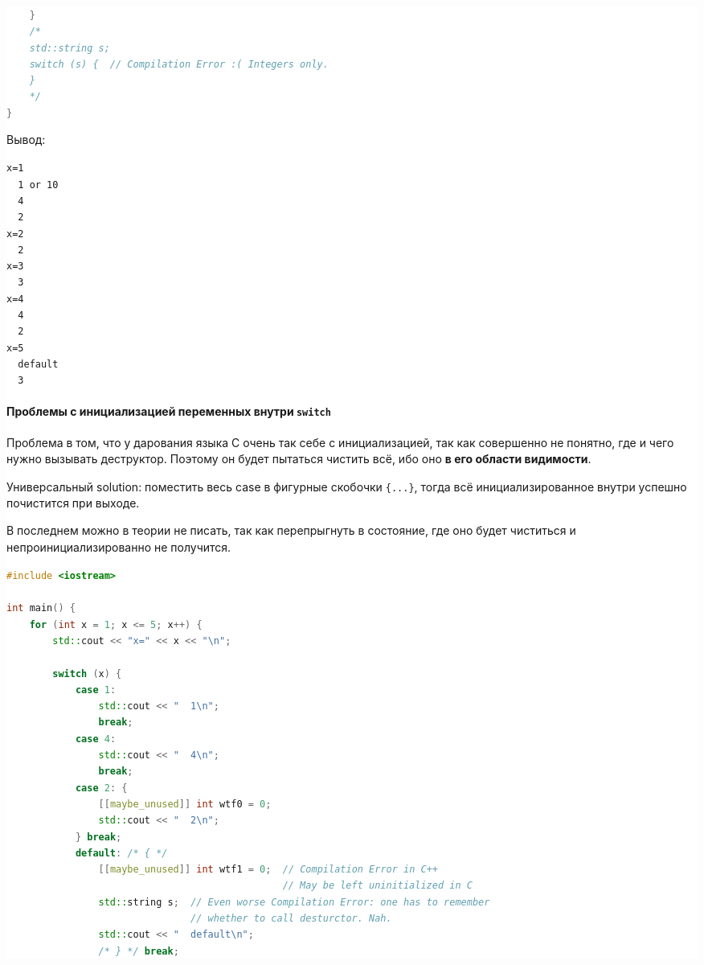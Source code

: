 ```c++
    }
    /*
    std::string s;
    switch (s) {  // Compilation Error :( Integers only.
    }
    */
}
```

Вывод:

```
x=1
  1 or 10
  4
  2
x=2
  2
x=3
  3
x=4
  4
  2
x=5
  default
  3
```

#### Проблемы с инициализацией переменных внутри `switch`

Проблема в том, что у дарования языка C очень так себе с инициализацией, так как совершенно не понятно, где и чего нужно
вызывать деструктор. Поэтому он будет пытаться чистить всё, ибо оно **в его области видимости**.

Универсальный solution: поместить весь case в фигурные скобочки `{...}`, тогда всё
инициализированное внутри успешно почистится при выходе.

В последнем можно в теории не писать, так как перепрыгнуть в состояние, где оно будет чиститься и непроинициализированно
не получится.

```c++
#include <iostream>

int main() {
    for (int x = 1; x <= 5; x++) {
        std::cout << "x=" << x << "\n";

        switch (x) {
            case 1:
                std::cout << "  1\n";
                break;
            case 4:
                std::cout << "  4\n";
                break;
            case 2: {
                [[maybe_unused]] int wtf0 = 0;
                std::cout << "  2\n";
            } break;
            default: /* { */
                [[maybe_unused]] int wtf1 = 0;  // Compilation Error in C++
                                                // May be left uninitialized in C
                std::string s;  // Even worse Compilation Error: one has to remember
                                // whether to call desturctor. Nah.
                std::cout << "  default\n";
                /* } */ break;
```